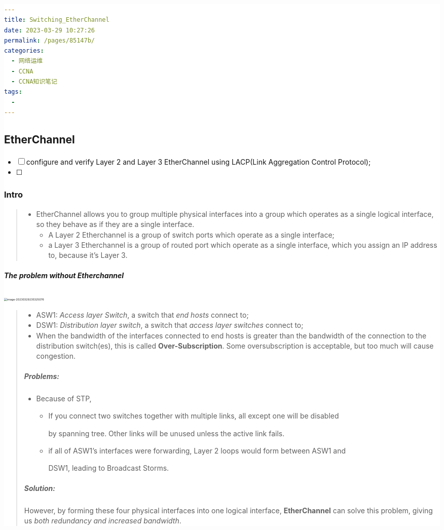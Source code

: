 ```yaml
---
title: Switching_EtherChannel
date: 2023-03-29 10:27:26
permalink: /pages/85147b/
categories:
  - 网络运维
  - CCNA
  - CCNA知识笔记
tags:
  - 
---
```


## EtherChannel

-   [ ] configure and verify Layer 2 and Layer 3 EtherChannel using LACP(Link Aggregation Control Protocol);
-   [ ] 

### Intro

>   -   EtherChannel allows you to group multiple physical interfaces into a group which operates as a single logical interface, so they behave as if they are a single interface.
>       -   A Layer 2 Etherchannel is a group of switch ports which operate as a single interface;
>       -   a Layer 3 Etherchannel is a group of routed port which operate as a single interface, which you assign an IP address to, because it’s Layer 3.

##### The problem without Etherchannel

<img src="https://cdn.jsdelivr.net/gh/Jonas-Wolfxin/MyPicgo/img/202303292353185.png" alt="image-20230329235325076" style="zoom:38%;" />

>   -   ASW1: *Access layer Switch*, a switch that *end hosts* connect to;
>   -   DSW1: *Distribution layer switch*, a switch that *access layer switches* connect to;
>   -   When the bandwidth of the interfaces connected to end hosts is greater than the bandwidth of the connection to the distribution switch(es), this is called **Over-Subscription**.  Some oversubscription is acceptable, but too much will cause congestion.
>
>   ##### Problems:
>
>   -   Because of STP, 
>
>       -   If you connect two switches together with multiple links, all except one will be disabled
>
>           by spanning tree. Other links will be unused unless the active link fails.
>
>       -   if all of ASW1’s interfaces were forwarding, Layer 2 loops would form between ASW1 and
>
>           DSW1, leading to Broadcast Storms.
>
>   ##### Solution:
>
>   However, by forming these four physical interfaces into one logical interface, **EtherChannel** can solve this problem, giving us *both redundancy and increased bandwidth*.
>
